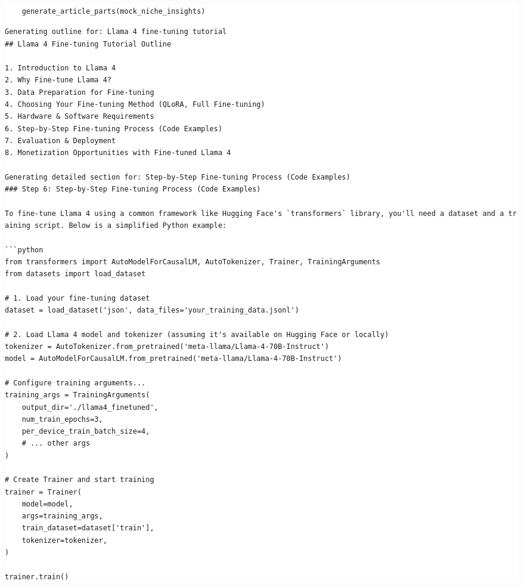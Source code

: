 ```python
    generate_article_parts(mock_niche_insights)
```

```output
Generating outline for: Llama 4 fine-tuning tutorial
## Llama 4 Fine-tuning Tutorial Outline

1. Introduction to Llama 4
2. Why Fine-tune Llama 4?
3. Data Preparation for Fine-tuning
4. Choosing Your Fine-tuning Method (QLoRA, Full Fine-tuning)
5. Hardware & Software Requirements
6. Step-by-Step Fine-tuning Process (Code Examples)
7. Evaluation & Deployment
8. Monetization Opportunities with Fine-tuned Llama 4

Generating detailed section for: Step-by-Step Fine-tuning Process (Code Examples)
### Step 6: Step-by-Step Fine-tuning Process (Code Examples)

To fine-tune Llama 4 using a common framework like Hugging Face's `transformers` library, you'll need a dataset and a training script. Below is a simplified Python example:

```python
from transformers import AutoModelForCausalLM, AutoTokenizer, Trainer, TrainingArguments
from datasets import load_dataset

# 1. Load your fine-tuning dataset
dataset = load_dataset('json', data_files='your_training_data.jsonl')

# 2. Load Llama 4 model and tokenizer (assuming it's available on Hugging Face or locally)
tokenizer = AutoTokenizer.from_pretrained('meta-llama/Llama-4-70B-Instruct')
model = AutoModelForCausalLM.from_pretrained('meta-llama/Llama-4-70B-Instruct')

# Configure training arguments...
training_args = TrainingArguments(
    output_dir='./llama4_finetuned',
    num_train_epochs=3,
    per_device_train_batch_size=4,
    # ... other args
)

# Create Trainer and start training
trainer = Trainer(
    model=model,
    args=training_args,
    train_dataset=dataset['train'],
    tokenizer=tokenizer,
)

trainer.train()
```
